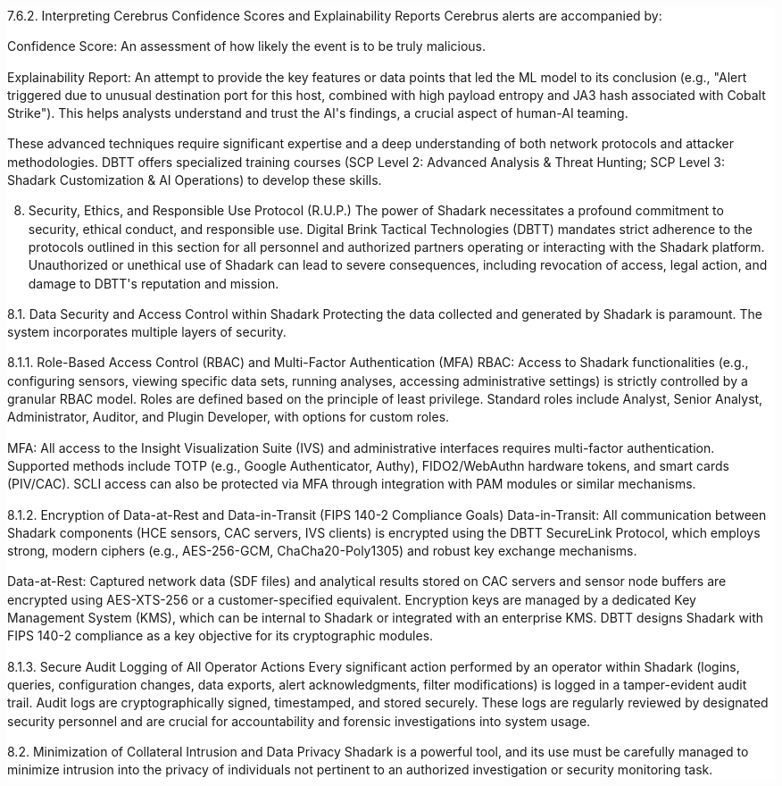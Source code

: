7.6.2. Interpreting Cerebrus Confidence Scores and Explainability Reports
Cerebrus alerts are accompanied by:

Confidence Score: An assessment of how likely the event is to be truly malicious.

Explainability Report: An attempt to provide the key features or data points that led the ML model to its conclusion (e.g., "Alert triggered due to unusual destination port for this host, combined with high payload entropy and JA3 hash associated with Cobalt Strike"). This helps analysts understand and trust the AI's findings, a crucial aspect of human-AI teaming.

These advanced techniques require significant expertise and a deep understanding of both network protocols and attacker methodologies. DBTT offers specialized training courses (SCP Level 2: Advanced Analysis & Threat Hunting; SCP Level 3: Shadark Customization & AI Operations) to develop these skills.

8. Security, Ethics, and Responsible Use Protocol (R.U.P.)
The power of Shadark necessitates a profound commitment to security, ethical conduct, and responsible use. Digital Brink Tactical Technologies (DBTT) mandates strict adherence to the protocols outlined in this section for all personnel and authorized partners operating or interacting with the Shadark platform. Unauthorized or unethical use of Shadark can lead to severe consequences, including revocation of access, legal action, and damage to DBTT's reputation and mission.

8.1. Data Security and Access Control within Shadark
Protecting the data collected and generated by Shadark is paramount. The system incorporates multiple layers of security.

8.1.1. Role-Based Access Control (RBAC) and Multi-Factor Authentication (MFA)
RBAC: Access to Shadark functionalities (e.g., configuring sensors, viewing specific data sets, running analyses, accessing administrative settings) is strictly controlled by a granular RBAC model. Roles are defined based on the principle of least privilege. Standard roles include Analyst, Senior Analyst, Administrator, Auditor, and Plugin Developer, with options for custom roles.

MFA: All access to the Insight Visualization Suite (IVS) and administrative interfaces requires multi-factor authentication. Supported methods include TOTP (e.g., Google Authenticator, Authy), FIDO2/WebAuthn hardware tokens, and smart cards (PIV/CAC). SCLI access can also be protected via MFA through integration with PAM modules or similar mechanisms.

8.1.2. Encryption of Data-at-Rest and Data-in-Transit (FIPS 140-2 Compliance Goals)
Data-in-Transit: All communication between Shadark components (HCE sensors, CAC servers, IVS clients) is encrypted using the DBTT SecureLink Protocol, which employs strong, modern ciphers (e.g., AES-256-GCM, ChaCha20-Poly1305) and robust key exchange mechanisms.

Data-at-Rest: Captured network data (SDF files) and analytical results stored on CAC servers and sensor node buffers are encrypted using AES-XTS-256 or a customer-specified equivalent. Encryption keys are managed by a dedicated Key Management System (KMS), which can be internal to Shadark or integrated with an enterprise KMS. DBTT designs Shadark with FIPS 140-2 compliance as a key objective for its cryptographic modules.

8.1.3. Secure Audit Logging of All Operator Actions
Every significant action performed by an operator within Shadark (logins, queries, configuration changes, data exports, alert acknowledgments, filter modifications) is logged in a tamper-evident audit trail. Audit logs are cryptographically signed, timestamped, and stored securely. These logs are regularly reviewed by designated security personnel and are crucial for accountability and forensic investigations into system usage.

8.2. Minimization of Collateral Intrusion and Data Privacy
Shadark is a powerful tool, and its use must be carefully managed to minimize intrusion into the privacy of individuals not pertinent to an authorized investigation or security monitoring task.
